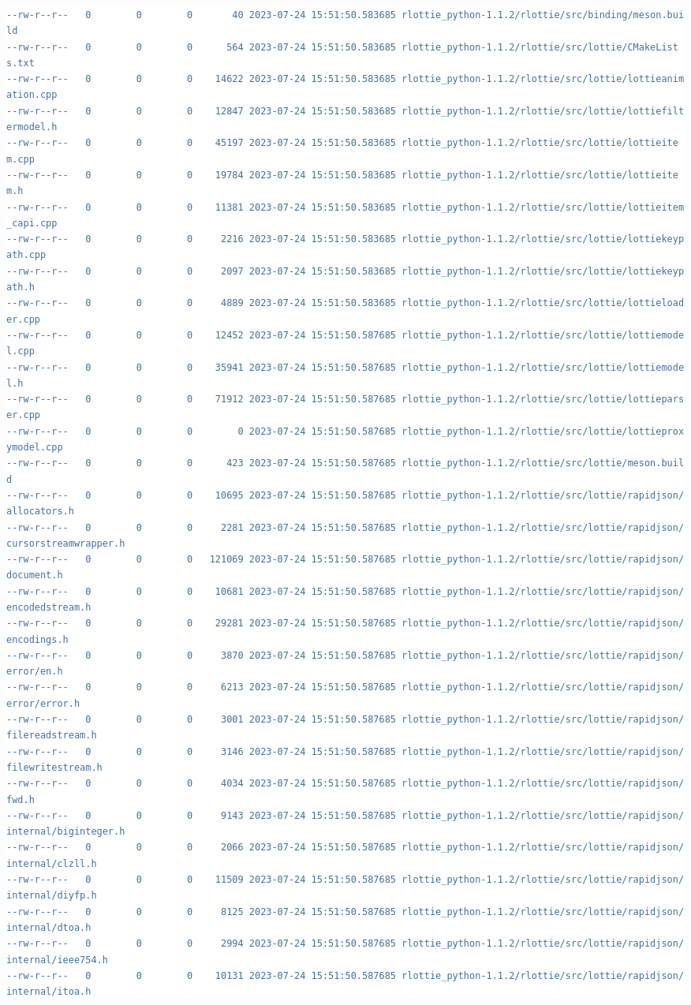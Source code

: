 ```diff
--rw-r--r--   0        0        0       40 2023-07-24 15:51:50.583685 rlottie_python-1.1.2/rlottie/src/binding/meson.build
--rw-r--r--   0        0        0      564 2023-07-24 15:51:50.583685 rlottie_python-1.1.2/rlottie/src/lottie/CMakeLists.txt
--rw-r--r--   0        0        0    14622 2023-07-24 15:51:50.583685 rlottie_python-1.1.2/rlottie/src/lottie/lottieanimation.cpp
--rw-r--r--   0        0        0    12847 2023-07-24 15:51:50.583685 rlottie_python-1.1.2/rlottie/src/lottie/lottiefiltermodel.h
--rw-r--r--   0        0        0    45197 2023-07-24 15:51:50.583685 rlottie_python-1.1.2/rlottie/src/lottie/lottieitem.cpp
--rw-r--r--   0        0        0    19784 2023-07-24 15:51:50.583685 rlottie_python-1.1.2/rlottie/src/lottie/lottieitem.h
--rw-r--r--   0        0        0    11381 2023-07-24 15:51:50.583685 rlottie_python-1.1.2/rlottie/src/lottie/lottieitem_capi.cpp
--rw-r--r--   0        0        0     2216 2023-07-24 15:51:50.583685 rlottie_python-1.1.2/rlottie/src/lottie/lottiekeypath.cpp
--rw-r--r--   0        0        0     2097 2023-07-24 15:51:50.583685 rlottie_python-1.1.2/rlottie/src/lottie/lottiekeypath.h
--rw-r--r--   0        0        0     4889 2023-07-24 15:51:50.583685 rlottie_python-1.1.2/rlottie/src/lottie/lottieloader.cpp
--rw-r--r--   0        0        0    12452 2023-07-24 15:51:50.587685 rlottie_python-1.1.2/rlottie/src/lottie/lottiemodel.cpp
--rw-r--r--   0        0        0    35941 2023-07-24 15:51:50.587685 rlottie_python-1.1.2/rlottie/src/lottie/lottiemodel.h
--rw-r--r--   0        0        0    71912 2023-07-24 15:51:50.587685 rlottie_python-1.1.2/rlottie/src/lottie/lottieparser.cpp
--rw-r--r--   0        0        0        0 2023-07-24 15:51:50.587685 rlottie_python-1.1.2/rlottie/src/lottie/lottieproxymodel.cpp
--rw-r--r--   0        0        0      423 2023-07-24 15:51:50.587685 rlottie_python-1.1.2/rlottie/src/lottie/meson.build
--rw-r--r--   0        0        0    10695 2023-07-24 15:51:50.587685 rlottie_python-1.1.2/rlottie/src/lottie/rapidjson/allocators.h
--rw-r--r--   0        0        0     2281 2023-07-24 15:51:50.587685 rlottie_python-1.1.2/rlottie/src/lottie/rapidjson/cursorstreamwrapper.h
--rw-r--r--   0        0        0   121069 2023-07-24 15:51:50.587685 rlottie_python-1.1.2/rlottie/src/lottie/rapidjson/document.h
--rw-r--r--   0        0        0    10681 2023-07-24 15:51:50.587685 rlottie_python-1.1.2/rlottie/src/lottie/rapidjson/encodedstream.h
--rw-r--r--   0        0        0    29281 2023-07-24 15:51:50.587685 rlottie_python-1.1.2/rlottie/src/lottie/rapidjson/encodings.h
--rw-r--r--   0        0        0     3870 2023-07-24 15:51:50.587685 rlottie_python-1.1.2/rlottie/src/lottie/rapidjson/error/en.h
--rw-r--r--   0        0        0     6213 2023-07-24 15:51:50.587685 rlottie_python-1.1.2/rlottie/src/lottie/rapidjson/error/error.h
--rw-r--r--   0        0        0     3001 2023-07-24 15:51:50.587685 rlottie_python-1.1.2/rlottie/src/lottie/rapidjson/filereadstream.h
--rw-r--r--   0        0        0     3146 2023-07-24 15:51:50.587685 rlottie_python-1.1.2/rlottie/src/lottie/rapidjson/filewritestream.h
--rw-r--r--   0        0        0     4034 2023-07-24 15:51:50.587685 rlottie_python-1.1.2/rlottie/src/lottie/rapidjson/fwd.h
--rw-r--r--   0        0        0     9143 2023-07-24 15:51:50.587685 rlottie_python-1.1.2/rlottie/src/lottie/rapidjson/internal/biginteger.h
--rw-r--r--   0        0        0     2066 2023-07-24 15:51:50.587685 rlottie_python-1.1.2/rlottie/src/lottie/rapidjson/internal/clzll.h
--rw-r--r--   0        0        0    11509 2023-07-24 15:51:50.587685 rlottie_python-1.1.2/rlottie/src/lottie/rapidjson/internal/diyfp.h
--rw-r--r--   0        0        0     8125 2023-07-24 15:51:50.587685 rlottie_python-1.1.2/rlottie/src/lottie/rapidjson/internal/dtoa.h
--rw-r--r--   0        0        0     2994 2023-07-24 15:51:50.587685 rlottie_python-1.1.2/rlottie/src/lottie/rapidjson/internal/ieee754.h
--rw-r--r--   0        0        0    10131 2023-07-24 15:51:50.587685 rlottie_python-1.1.2/rlottie/src/lottie/rapidjson/internal/itoa.h
```